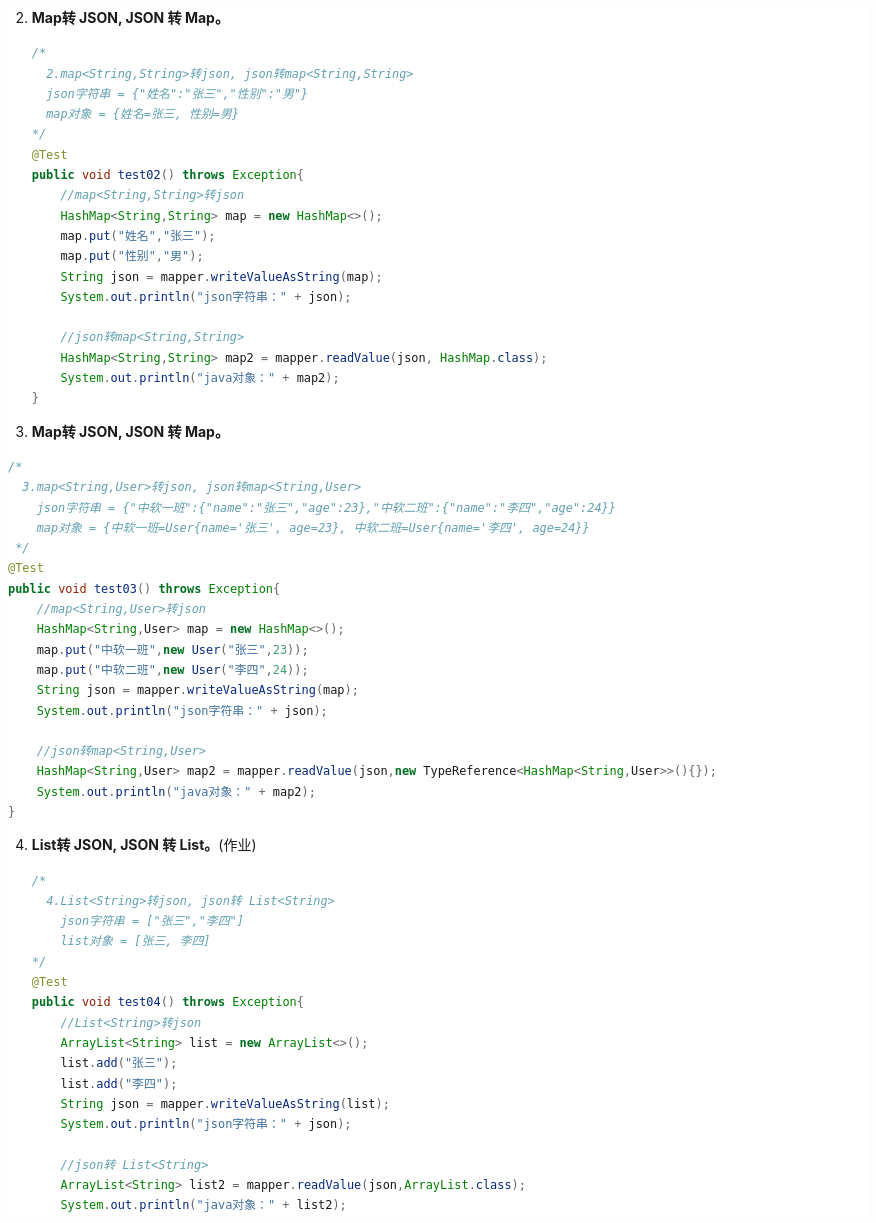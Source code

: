 2. **Map转 JSON, JSON 转 Map。**

   ```java
   /*
     2.map<String,String>转json, json转map<String,String>
     json字符串 = {"姓名":"张三","性别":"男"}
     map对象 = {姓名=张三, 性别=男}
   */
   @Test
   public void test02() throws Exception{
       //map<String,String>转json
       HashMap<String,String> map = new HashMap<>();
       map.put("姓名","张三");
       map.put("性别","男");
       String json = mapper.writeValueAsString(map);
       System.out.println("json字符串：" + json);
   
       //json转map<String,String>
       HashMap<String,String> map2 = mapper.readValue(json, HashMap.class);
       System.out.println("java对象：" + map2);
   }
   ```

3.  **Map转 JSON, JSON 转 Map。**

   ```java
   /*
     3.map<String,User>转json, json转map<String,User>
       json字符串 = {"中软一班":{"name":"张三","age":23},"中软二班":{"name":"李四","age":24}}
       map对象 = {中软一班=User{name='张三', age=23}, 中软二班=User{name='李四', age=24}}
    */
   @Test
   public void test03() throws Exception{
       //map<String,User>转json
       HashMap<String,User> map = new HashMap<>();
       map.put("中软一班",new User("张三",23));
       map.put("中软二班",new User("李四",24));
       String json = mapper.writeValueAsString(map);
       System.out.println("json字符串：" + json);
   
       //json转map<String,User>
       HashMap<String,User> map2 = mapper.readValue(json,new TypeReference<HashMap<String,User>>(){});
       System.out.println("java对象：" + map2);
   }
   ```

4. **List转 JSON, JSON 转 List。**(作业)

   ```java
   /*
     4.List<String>转json, json转 List<String>
       json字符串 = ["张三","李四"]
       list对象 = [张三, 李四]
   */
   @Test
   public void test04() throws Exception{
       //List<String>转json
       ArrayList<String> list = new ArrayList<>();
       list.add("张三");
       list.add("李四");
       String json = mapper.writeValueAsString(list);
       System.out.println("json字符串：" + json);
   
       //json转 List<String>
       ArrayList<String> list2 = mapper.readValue(json,ArrayList.class);
       System.out.println("java对象：" + list2);
   ```